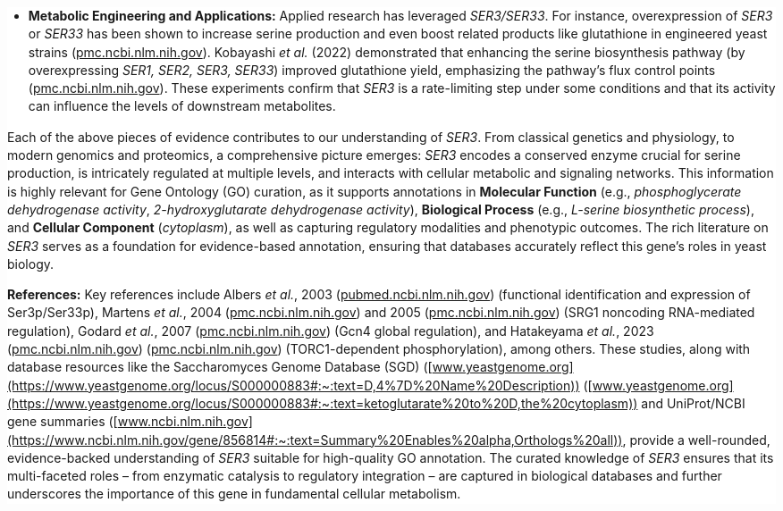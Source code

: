 - **Metabolic Engineering and Applications:** Applied research has leveraged *SER3/SER33*. For instance, overexpression of *SER3* or *SER33* has been shown to increase serine production and even boost related products like glutathione in engineered yeast strains ([pmc.ncbi.nlm.nih.gov](https://pmc.ncbi.nlm.nih.gov/articles/PMC9356478/#:~:text=Metabolic%20engineering%20of%20the%20l,fold%20higher)). Kobayashi *et al.* (2022) demonstrated that enhancing the serine biosynthesis pathway (by overexpressing *SER1, SER2, SER3, SER33*) improved glutathione yield, emphasizing the pathway’s flux control points ([pmc.ncbi.nlm.nih.gov](https://pmc.ncbi.nlm.nih.gov/articles/PMC9356478/#:~:text=Metabolic%20engineering%20of%20the%20l,fold%20higher)). These experiments confirm that *SER3* is a rate-limiting step under some conditions and that its activity can influence the levels of downstream metabolites.

Each of the above pieces of evidence contributes to our understanding of *SER3*. From classical genetics and physiology, to modern genomics and proteomics, a comprehensive picture emerges: *SER3* encodes a conserved enzyme crucial for serine production, is intricately regulated at multiple levels, and interacts with cellular metabolic and signaling networks. This information is highly relevant for Gene Ontology (GO) curation, as it supports annotations in **Molecular Function** (e.g., *phosphoglycerate dehydrogenase activity*, *2-hydroxyglutarate dehydrogenase activity*), **Biological Process** (e.g., *L-serine biosynthetic process*), and **Cellular Component** (*cytoplasm*), as well as capturing regulatory modalities and phenotypic outcomes. The rich literature on *SER3* serves as a foundation for evidence-based annotation, ensuring that databases accurately reflect this gene’s roles in yeast biology. 

**References:** Key references include Albers *et al.*, 2003 ([pubmed.ncbi.nlm.nih.gov](https://pubmed.ncbi.nlm.nih.gov/12525494/#:~:text=Ser2p,by%20substrate%20and%20product%20analysis)) (functional identification and expression of Ser3p/Ser33p), Martens *et al.*, 2004 ([pmc.ncbi.nlm.nih.gov](https://pmc.ncbi.nlm.nih.gov/articles/PMC1283962/#:~:text=Recent%20studies%20have%20revealed%20that,dependent)) and 2005 ([pmc.ncbi.nlm.nih.gov](https://pmc.ncbi.nlm.nih.gov/articles/PMC1283962/#:~:text=serine%20biosynthetic%20gene,activation%20of%20SRG1%20and%20transcription)) (SRG1 noncoding RNA-mediated regulation), Godard *et al.*, 2007 ([pmc.ncbi.nlm.nih.gov](https://pmc.ncbi.nlm.nih.gov/articles/PMC87095/#:~:text=intermediate%2C%20by%20sequential%20action%20of,it%20is%20possible%20that%20Gcn4p)) (Gcn4 global regulation), and Hatakeyama *et al.*, 2023 ([pmc.ncbi.nlm.nih.gov](https://pmc.ncbi.nlm.nih.gov/articles/PMC12234008/#:~:text=phosphorylation%20of%20several%20residues%20near,reactions%20are%20completely%20dependent%20on)) ([pmc.ncbi.nlm.nih.gov](https://pmc.ncbi.nlm.nih.gov/articles/PMC12234008/#:~:text=We%20also%20wanted%20to%20understand,that%20Ser3%20and%20Ser33%20are)) (TORC1-dependent phosphorylation), among others. These studies, along with database resources like the Saccharomyces Genome Database (SGD) ([www.yeastgenome.org](https://www.yeastgenome.org/locus/S000000883#:~:text=D,4%7D%20Name%20Description)) ([www.yeastgenome.org](https://www.yeastgenome.org/locus/S000000883#:~:text=ketoglutarate%20to%20D,the%20cytoplasm)) and UniProt/NCBI gene summaries ([www.ncbi.nlm.nih.gov](https://www.ncbi.nlm.nih.gov/gene/856814#:~:text=Summary%20Enables%20alpha,Orthologs%20all)), provide a well-rounded, evidence-backed understanding of *SER3* suitable for high-quality GO annotation. The curated knowledge of *SER3* ensures that its multi-faceted roles – from enzymatic catalysis to regulatory integration – are captured in biological databases and further underscores the importance of this gene in fundamental cellular metabolism. 

